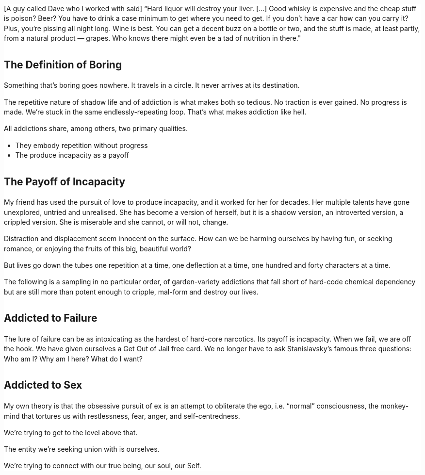 [A guy called Dave who I worked with said] “Hard liquor will destroy your liver. […] Good whisky is expensive and the cheap stuff is poison? Beer? You have to drink a case minimum to get where you need to get. If you don’t have a car how can you carry it? Plus, you’re pissing all night long. Wine is best. You can get a decent buzz on a bottle or two, and the stuff is made, at least partly, from a natural product — grapes. Who knows there might even be a tad of nutrition in there."

## The Definition of Boring

Something that’s boring goes nowhere. It travels in a circle. It never arrives at its destination.

The repetitive nature of shadow life and of addiction is what makes both so tedious. No traction is ever gained. No progress is made. We’re stuck in the same endlessly-repeating loop. That’s what makes addiction like hell.

All addictions share, among others, two primary qualities.

- They embody repetition without progress
- The produce incapacity as a payoff

## The Payoff of Incapacity

My friend has used the pursuit of love to produce incapacity, and it worked for her for decades. Her multiple talents have gone unexplored, untried and unrealised. She has become a version of herself, but it is a shadow version, an introverted version, a crippled version. She is miserable and she cannot, or will not, change.

Distraction and displacement seem innocent on the surface. How can we be harming ourselves by having fun, or seeking romance, or enjoying the fruits of this big, beautiful world?

But lives go down the tubes one repetition at a time, one deflection at a time, one hundred and forty characters at a time.

The following is a sampling in no particular order, of garden-variety addictions that fall short of hard-code chemical dependency but are still more than potent enough to cripple, mal-form and destroy our lives.

## Addicted to Failure

The lure of failure can be as intoxicating as the hardest of hard-core narcotics. Its payoff is incapacity. When we fail, we are off the hook. We have given ourselves a Get Out of Jail free card. We no longer have to ask Stanislavsky’s famous three questions: Who am I? Why am I here? What do I want?

## Addicted to Sex

My own theory is that the obsessive pursuit of ex is an attempt to obliterate the ego, i.e. “normal” consciousness, the monkey-mind that tortures us with restlessness, fear, anger, and self-centredness.

We’re trying to get to the level above that.

The entity we’re seeking union with is ourselves.

We’re trying to connect with our true being, our soul, our Self.

